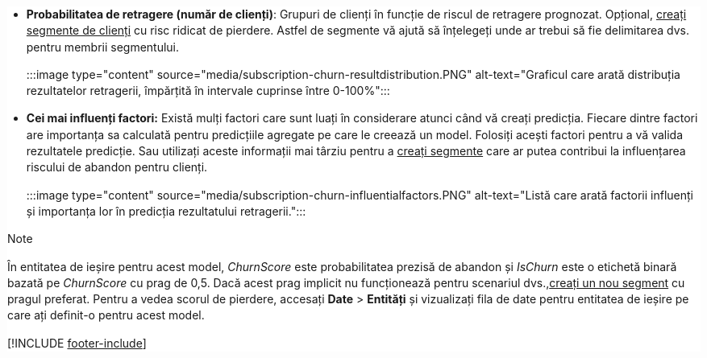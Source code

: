 - **Probabilitatea de retragere (număr de clienți)**: Grupuri de clienți în funcție de riscul de retragere prognozat. Opțional, [creați segmente de clienți](prediction-based-segment.md) cu risc ridicat de pierdere. Astfel de segmente vă ajută să înțelegeți unde ar trebui să fie delimitarea dvs. pentru membrii segmentului.  

  :::image type="content" source="media/subscription-churn-resultdistribution.PNG" alt-text="Graficul care arată distribuția rezultatelor retragerii, împărțită în intervale cuprinse între 0-100%":::

- **Cei mai influenți factori:** Există mulți factori care sunt luați în considerare atunci când vă creați predicția. Fiecare dintre factori are importanța sa calculată pentru predicțiile agregate pe care le creează un model. Folosiți acești factori pentru a vă valida rezultatele predicție. Sau utilizați aceste informații mai târziu pentru a [creați segmente](.//prediction-based-segment.md) care ar putea contribui la influențarea riscului de abandon pentru clienți.

  :::image type="content" source="media/subscription-churn-influentialfactors.PNG" alt-text="Listă care arată factorii influenți și importanța lor în predicția rezultatului retragerii.":::

> [!NOTE]
> În entitatea de ieșire pentru acest model, *ChurnScore* este probabilitatea prezisă de abandon și *IsChurn* este o etichetă binară bazată pe *ChurnScore* cu prag de 0,5. Dacă acest prag implicit nu funcționează pentru scenariul dvs.,[creați un nou segment](segments.md) cu pragul preferat. Pentru a vedea scorul de pierdere, accesați **Date** > **Entități** și vizualizați fila de date pentru entitatea de ieșire pe care ați definit-o pentru acest model.

[!INCLUDE [footer-include](includes/footer-banner.md)]
